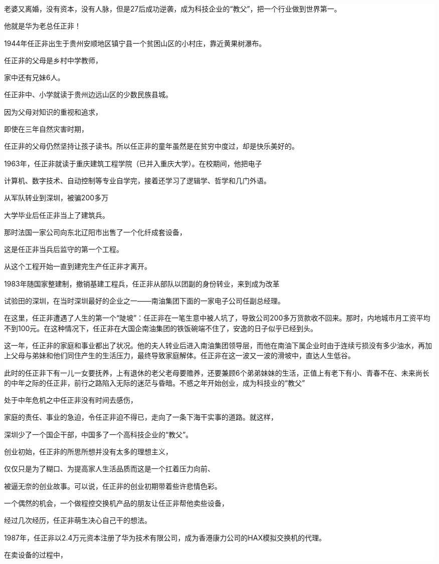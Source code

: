 老婆又离婚，没有资本，没有人脉，但是27后成功逆袭，成为科技企业的“教父”，把一个行业做到世界第一。

他就是华为老总任正非！

1944年任正非出生于贵州安顺地区镇宁县一个贫困山区的小村庄，靠近黄果树瀑布。

任正非的父母是乡村中学教师，

家中还有兄妹6人。

任正非中、小学就读于贵州边远山区的少数民族县城。

因为父母对知识的重视和追求，

即使在三年自然灾害时期，

任正非的父母仍然坚持让孩子读书。所以任正非的童年虽然是在贫穷中度过，却是快乐美好的。

1963年，任正非就读于重庆建筑工程学院（已并入重庆大学）。在校期间，他把电子

计算机、数字技术、自动控制等专业自学完，接着还学习了逻辑学、哲学和几门外语。

从军队转业到深圳，被骗200多万

大学毕业后任正非当上了建筑兵。

那时法国一家公司向东北辽阳市出售了一个化纤成套设备，

这是任正非当兵后监守的第一个工程。

从这个工程开始一直到建完生产任正非才离开。

1983年随国家整建制，撤销基建工程兵，任正非从部队以团副的身份转业，来到成为改革

试验田的深圳，在当时深圳最好的企业之一——南油集团下面的一家电子公司任副总经理。


在这里，任正非遭遇了人生的第一个“陡坡”：任正非在一笔生意中被人坑了，导致公司200多万货款收不回来。那时，内地城市月工资平均不到100元。在这种情况下，任正非在大国企南油集团的铁饭碗端不住了，安逸的日子似乎已经到头。

这一年，任正非的家庭和事业都出了状况。他的夫人转业后进入南油集团领导层，而他在南油下属企业时由于连续亏损没有多少油水，再加上父母与弟妹和他们同住产生的生活压力，最终导致家庭解体。任正非在这一波又一波的滑坡中，直达人生低谷。

此时的任正非下有一儿一女要抚养，上有退休的老父老母要赡养，还要兼顾6个弟弟妹妹的生活，正值上有老下有小、青春不在、未来尚长的中年之际的任正非，前行之路陷入无际的迷茫与昏暗。不惑之年开始创业，成为科技业的“教父”

处于中年危机之中任正非没有时间去感伤，

家庭的责任、事业的急迫，令任正非迫不得已，走向了一条下海干实事的道路。就这样，

深圳少了一个国企干部，中国多了一个高科技企业的“教父”。

创业初始，任正非的所思所想并没有太多的理想主义，

仅仅只是为了糊口、为提高家人生活品质而这是一个扛着压力向前、

被逼无奈的创业故事。可以说，任正非的创业初期带着些许悲情色彩。

一个偶然的机会，一个做程控交换机产品的朋友让任正非帮他卖些设备，

经过几次经历，任正非萌生决心自己干的想法。

1987年，任正非以2.4万元资本注册了华为技术有限公司，成为香港康力公司的HAX模拟交换机的代理。

在卖设备的过程中，
